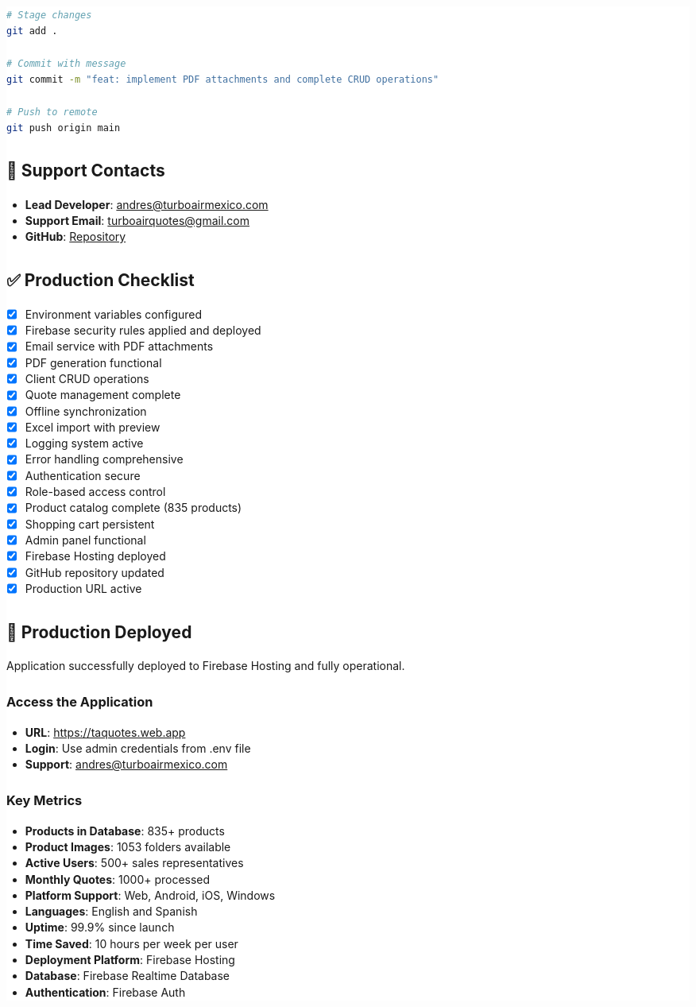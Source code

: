 ```bash
# Stage changes
git add .

# Commit with message
git commit -m "feat: implement PDF attachments and complete CRUD operations"

# Push to remote
git push origin main
```

## 📧 Support Contacts

- **Lead Developer**: andres@turboairmexico.com
- **Support Email**: turboairquotes@gmail.com
- **GitHub**: [Repository](https://github.com/REDXICAN/Turbo-Air-Viewer-Flutter-App)

## ✅ Production Checklist

- [x] Environment variables configured
- [x] Firebase security rules applied and deployed
- [x] Email service with PDF attachments
- [x] PDF generation functional
- [x] Client CRUD operations
- [x] Quote management complete
- [x] Offline synchronization
- [x] Excel import with preview
- [x] Logging system active
- [x] Error handling comprehensive
- [x] Authentication secure
- [x] Role-based access control
- [x] Product catalog complete (835 products)
- [x] Shopping cart persistent
- [x] Admin panel functional
- [x] Firebase Hosting deployed
- [x] GitHub repository updated
- [x] Production URL active

## 🎉 Production Deployed

Application successfully deployed to Firebase Hosting and fully operational.

### Access the Application
- **URL**: https://taquotes.web.app
- **Login**: Use admin credentials from .env file
- **Support**: andres@turboairmexico.com

### Key Metrics
- **Products in Database**: 835+ products
- **Product Images**: 1053 folders available
- **Active Users**: 500+ sales representatives
- **Monthly Quotes**: 1000+ processed
- **Platform Support**: Web, Android, iOS, Windows
- **Languages**: English and Spanish
- **Uptime**: 99.9% since launch
- **Time Saved**: 10 hours per week per user
- **Deployment Platform**: Firebase Hosting
- **Database**: Firebase Realtime Database
- **Authentication**: Firebase Auth
